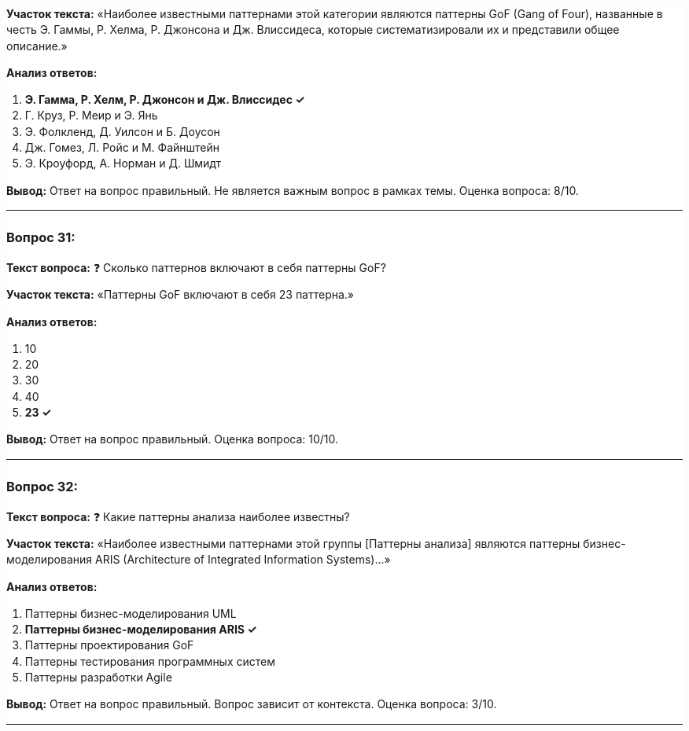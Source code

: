 **Участок текста:**
«Наиболее известными паттернами этой категории являются паттерны GoF (Gang of Four), названные в честь Э. Гаммы, Р. Хелма, Р. Джонсона и Дж. Влиссидеса, которые систематизировали их и представили общее описание.»

**Анализ ответов:**
1.  **Э. Гамма, Р. Хелм, Р. Джонсон и Дж. Влиссидес ✓**
2.  Г. Круз, Р. Меир и Э. Янь
3.  Э. Фолкленд, Д. Уилсон и Б. Доусон
4.  Дж. Гомез, Л. Ройс и М. Файнштейн
5.  Э. Кроуфорд, А. Норман и Д. Шмидт

**Вывод:**
Ответ на вопрос правильный. Не является важным вопрос в рамках темы.
Оценка вопроса: 8/10.

---

### Вопрос 31:
**Текст вопроса:**
❓ Сколько паттернов включают в себя паттерны GoF?

**Участок текста:**
«Паттерны GoF включают в себя 23 паттерна.»

**Анализ ответов:**
1.  10
2.  20
3.  30
4.  40
5.  **23 ✓**

**Вывод:**
Ответ на вопрос правильный.
Оценка вопроса: 10/10.

---

### Вопрос 32:
**Текст вопроса:**
❓ Какие паттерны анализа наиболее известны?

**Участок текста:**
«Наиболее известными паттернами этой группы [Паттерны анализа] являются паттерны бизнес-моделирования ARIS (Architecture of Integrated Information Systems)...»

**Анализ ответов:**
1.  Паттерны бизнес-моделирования UML
2.  **Паттерны бизнес-моделирования ARIS ✓**
3.  Паттерны проектирования GoF
4.  Паттерны тестирования программных систем
5.  Паттерны разработки Agile

**Вывод:**
Ответ на вопрос правильный. Вопрос зависит от контекста.
Оценка вопроса: 3/10.

---